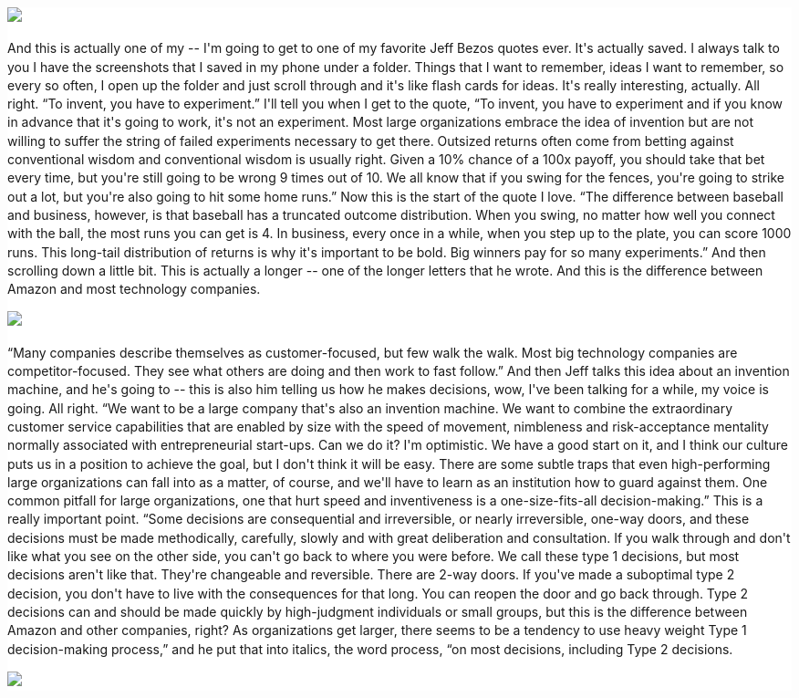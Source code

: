 ![](https://www.foundersnotes.com/static/images/new_icons/chevron-down-alt-thin.svg)

And this is actually one of my -- I'm going to get to one of my favorite Jeff Bezos quotes ever. It's actually saved. I always talk to you I have the screenshots that I saved in my phone under a folder. Things that I want to remember, ideas I want to remember, so every so often, I open up the folder and just scroll through and it's like flash cards for ideas. It's really interesting, actually. All right. “To invent, you have to experiment.” I'll tell you when I get to the quote, “To invent, you have to experiment and if you know in advance that it's going to work, it's not an experiment. Most large organizations embrace the idea of invention but are not willing to suffer the string of failed experiments necessary to get there. Outsized returns often come from betting against conventional wisdom and conventional wisdom is usually right. Given a 10% chance of a 100x payoff, you should take that bet every time, but you're still going to be wrong 9 times out of 10. We all know that if you swing for the fences, you're going to strike out a lot, but you're also going to hit some home runs.” Now this is the start of the quote I love. “The difference between baseball and business, however, is that baseball has a truncated outcome distribution. When you swing, no matter how well you connect with the ball, the most runs you can get is 4. In business, every once in a while, when you step up to the plate, you can score 1000 runs. This long-tail distribution of returns is why it's important to be bold. Big winners pay for so many experiments.” And then scrolling down a little bit. This is actually a longer -- one of the longer letters that he wrote. And this is the difference between Amazon and most technology companies.

![](https://www.foundersnotes.com/static/images/new_icons/chevron-down-alt-thin.svg)

“Many companies describe themselves as customer-focused, but few walk the walk. Most big technology companies are competitor-focused. They see what others are doing and then work to fast follow.” And then Jeff talks this idea about an invention machine, and he's going to -- this is also him telling us how he makes decisions, wow, I've been talking for a while, my voice is going. All right. “We want to be a large company that's also an invention machine. We want to combine the extraordinary customer service capabilities that are enabled by size with the speed of movement, nimbleness and risk-acceptance mentality normally associated with entrepreneurial start-ups. Can we do it? I'm optimistic. We have a good start on it, and I think our culture puts us in a position to achieve the goal, but I don't think it will be easy. There are some subtle traps that even high-performing large organizations can fall into as a matter, of course, and we'll have to learn as an institution how to guard against them. One common pitfall for large organizations, one that hurt speed and inventiveness is a one-size-fits-all decision-making.” This is a really important point. “Some decisions are consequential and irreversible, or nearly irreversible, one-way doors, and these decisions must be made methodically, carefully, slowly and with great deliberation and consultation. If you walk through and don't like what you see on the other side, you can't go back to where you were before. We call these type 1 decisions, but most decisions aren't like that. They're changeable and reversible. There are 2-way doors. If you've made a suboptimal type 2 decision, you don't have to live with the consequences for that long. You can reopen the door and go back through. Type 2 decisions can and should be made quickly by high-judgment individuals or small groups, but this is the difference between Amazon and other companies, right? As organizations get larger, there seems to be a tendency to use heavy weight Type 1 decision-making process,” and he put that into italics, the word process, “on most decisions, including Type 2 decisions.

![](https://www.foundersnotes.com/static/images/new_icons/chevron-down-alt-thin.svg)
